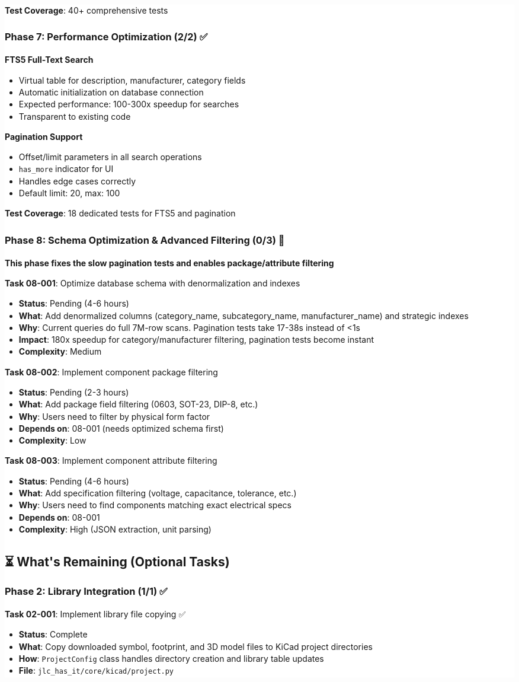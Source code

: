 **Test Coverage**: 40+ comprehensive tests

### Phase 7: Performance Optimization (2/2) ✅

**FTS5 Full-Text Search**
- Virtual table for description, manufacturer, category fields
- Automatic initialization on database connection
- Expected performance: 100-300x speedup for searches
- Transparent to existing code

**Pagination Support**
- Offset/limit parameters in all search operations
- `has_more` indicator for UI
- Handles edge cases correctly
- Default limit: 20, max: 100

**Test Coverage**: 18 dedicated tests for FTS5 and pagination

### Phase 8: Schema Optimization & Advanced Filtering (0/3) 🚀
**This phase fixes the slow pagination tests and enables package/attribute filtering**

**Task 08-001**: Optimize database schema with denormalization and indexes
- **Status**: Pending (4-6 hours)
- **What**: Add denormalized columns (category_name, subcategory_name, manufacturer_name) and strategic indexes
- **Why**: Current queries do full 7M-row scans. Pagination tests take 17-38s instead of <1s
- **Impact**: 180x speedup for category/manufacturer filtering, pagination tests become instant
- **Complexity**: Medium

**Task 08-002**: Implement component package filtering
- **Status**: Pending (2-3 hours)
- **What**: Add package field filtering (0603, SOT-23, DIP-8, etc.)
- **Why**: Users need to filter by physical form factor
- **Depends on**: 08-001 (needs optimized schema first)
- **Complexity**: Low

**Task 08-003**: Implement component attribute filtering
- **Status**: Pending (4-6 hours)
- **What**: Add specification filtering (voltage, capacitance, tolerance, etc.)
- **Why**: Users need to find components matching exact electrical specs
- **Depends on**: 08-001
- **Complexity**: High (JSON extraction, unit parsing)

## ⏳ What's Remaining (Optional Tasks)

### Phase 2: Library Integration (1/1) ✅
**Task 02-001**: Implement library file copying ✅
- **Status**: Complete
- **What**: Copy downloaded symbol, footprint, and 3D model files to KiCad project directories
- **How**: `ProjectConfig` class handles directory creation and library table updates
- **File**: `jlc_has_it/core/kicad/project.py`
